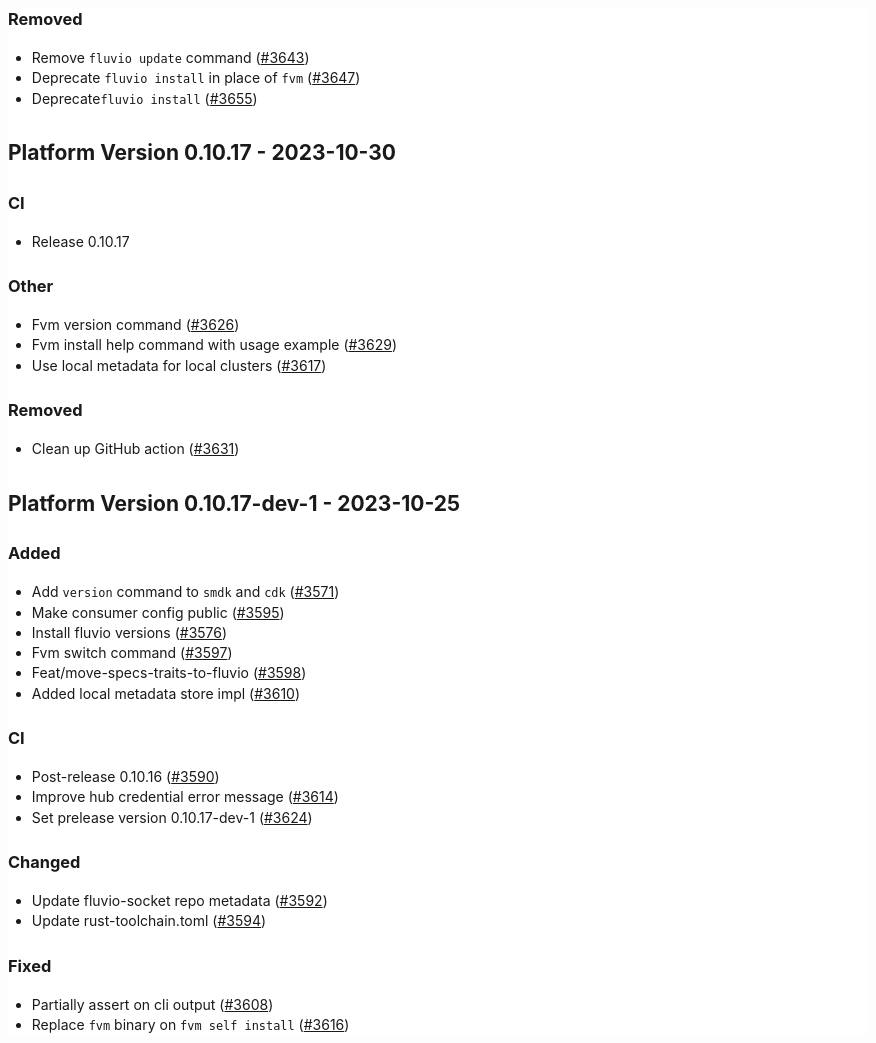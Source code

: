 ### Removed

* Remove `fluvio update` command ([#3643](https://github.com/infinyon/fluvio/issues/3643))
* Deprecate `fluvio install` in place of `fvm` ([#3647](https://github.com/infinyon/fluvio/issues/3647))
* Deprecate`fluvio install` ([#3655](https://github.com/infinyon/fluvio/issues/3655))

## Platform Version 0.10.17 - 2023-10-30

### CI

* Release 0.10.17

### Other

* Fvm version command ([#3626](https://github.com/infinyon/fluvio/issues/3626))
* Fvm install help command with usage example ([#3629](https://github.com/infinyon/fluvio/issues/3629))
* Use local metadata for local clusters ([#3617](https://github.com/infinyon/fluvio/issues/3617))

### Removed

* Clean up GitHub action ([#3631](https://github.com/infinyon/fluvio/issues/3631))

## Platform Version 0.10.17-dev-1 - 2023-10-25

### Added

* Add `version` command to `smdk` and `cdk` ([#3571](https://github.com/infinyon/fluvio/issues/3571))
* Make consumer config public ([#3595](https://github.com/infinyon/fluvio/issues/3595))
* Install fluvio versions ([#3576](https://github.com/infinyon/fluvio/issues/3576))
* Fvm switch command ([#3597](https://github.com/infinyon/fluvio/issues/3597))
* Feat/move-specs-traits-to-fluvio ([#3598](https://github.com/infinyon/fluvio/issues/3598))
* Added local metadata store impl ([#3610](https://github.com/infinyon/fluvio/issues/3610))

### CI

* Post-release 0.10.16 ([#3590](https://github.com/infinyon/fluvio/issues/3590))
* Improve hub credential error message ([#3614](https://github.com/infinyon/fluvio/issues/3614))
* Set prelease version 0.10.17-dev-1 ([#3624](https://github.com/infinyon/fluvio/issues/3624))

### Changed

* Update fluvio-socket repo metadata ([#3592](https://github.com/infinyon/fluvio/issues/3592))
* Update rust-toolchain.toml ([#3594](https://github.com/infinyon/fluvio/issues/3594))

### Fixed

* Partially assert on cli output ([#3608](https://github.com/infinyon/fluvio/issues/3608))
* Replace `fvm` binary on `fvm self install` ([#3616](https://github.com/infinyon/fluvio/issues/3616))
